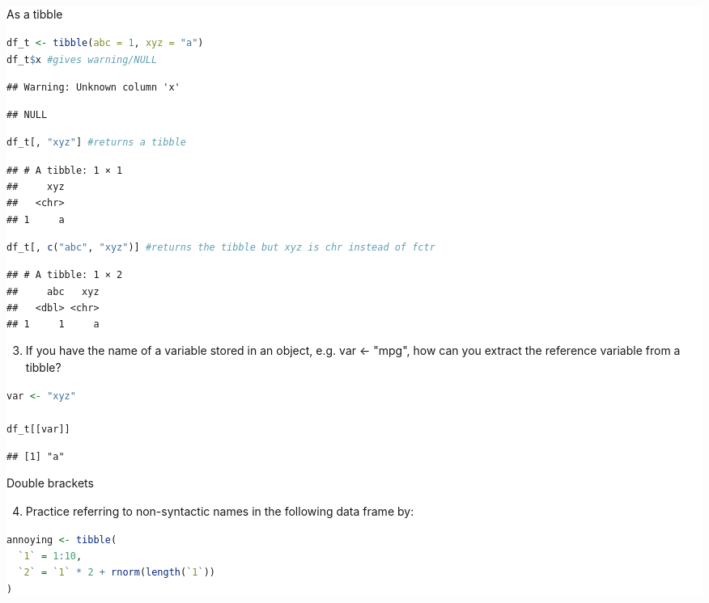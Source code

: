As a tibble


```r
df_t <- tibble(abc = 1, xyz = "a")
df_t$x #gives warning/NULL
```

```
## Warning: Unknown column 'x'
```

```
## NULL
```

```r
df_t[, "xyz"] #returns a tibble
```

```
## # A tibble: 1 × 1
##     xyz
##   <chr>
## 1     a
```

```r
df_t[, c("abc", "xyz")] #returns the tibble but xyz is chr instead of fctr
```

```
## # A tibble: 1 × 2
##     abc   xyz
##   <dbl> <chr>
## 1     1     a
```

3. If you have the name of a variable stored in an object, e.g. var <- "mpg", how can you extract the reference variable from a tibble?


```r
var <- "xyz"

df_t[[var]]
```

```
## [1] "a"
```
Double brackets

4. Practice referring to non-syntactic names in the following data frame by:


```r
annoying <- tibble(
  `1` = 1:10,
  `2` = `1` * 2 + rnorm(length(`1`))
)
```
